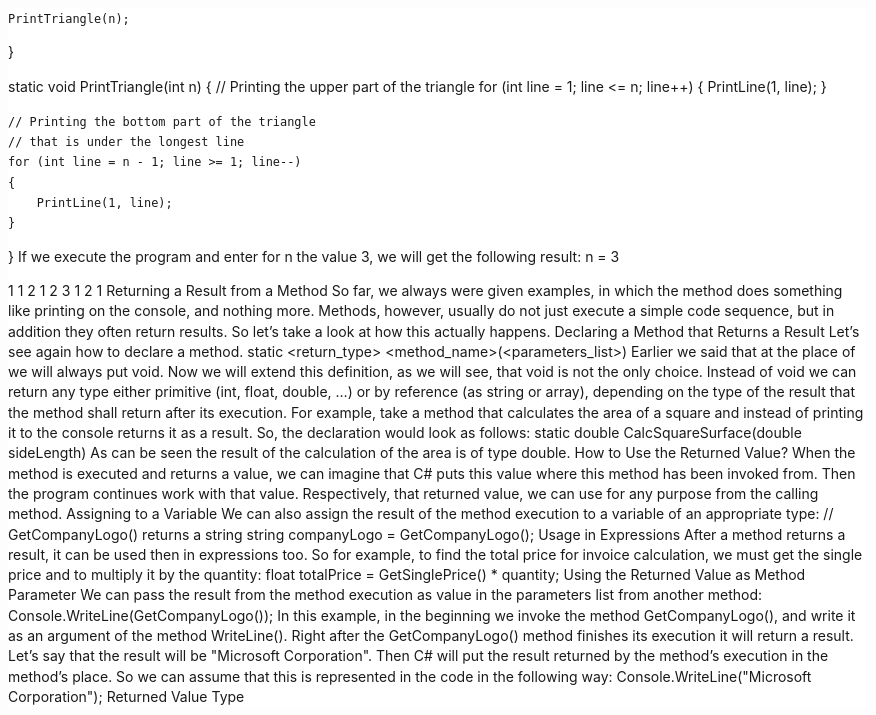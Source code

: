 	PrintTriangle(n);
}

static void PrintTriangle(int n)
{
	// Printing the upper part of the triangle
	for (int line = 1; line <= n; line++)
	{
		PrintLine(1, line);
	}

	// Printing the bottom part of the triangle
	// that is under the longest line
	for (int line = n - 1; line >= 1; line--)
	{
		PrintLine(1, line);
	}
}
If we execute the program and enter for n the value 3, we will get the following result:
n = 3

1
1 2
1 2 3
1 2
1
Returning a Result from a Method
So far, we always were given examples, in which the method does something like printing on the console, and nothing more. Methods, however, usually do not just execute a simple code sequence, but in addition they often return results. So let’s take a look at how this actually happens.
Declaring a Method that Returns a Result
Let’s see again how to declare a method.
static <return_type> <method_name>(<parameters_list>)
Earlier we said that at the place of <return type> we will always put void. Now we will extend this definition, as we will see, that void is not the only choice. Instead of void we can return any type either primitive (int, float, double, …) or by reference (as string or array), depending on the type of the result that the method shall return after its execution.
For example, take a method that calculates the area of a square and instead of printing it to the console returns it as a result. So, the declaration would look as follows:
static double CalcSquareSurface(double sideLength)
As can be seen the result of the calculation of the area is of type double.
How to Use the Returned Value?
When the method is executed and returns a value, we can imagine that C# puts this value where this method has been invoked from. Then the program continues work with that value. Respectively, that returned value, we can use for any purpose from the calling method.
Assigning to a Variable
We can also assign the result of the method execution to a variable of an appropriate type:
// GetCompanyLogo() returns a string
string companyLogo = GetCompanyLogo();
Usage in Expressions
After a method returns a result, it can be used then in expressions too.
So for example, to find the total price for invoice calculation, we must get the single price and to multiply it by the quantity:
float totalPrice = GetSinglePrice() * quantity;
Using the Returned Value as Method Parameter
We can pass the result from the method execution as value in the parameters list from another method:
Console.WriteLine(GetCompanyLogo());
In this example, in the beginning we invoke the method GetCompanyLogo(), and write it as an argument of the method WriteLine(). Right after the GetCompanyLogo() method finishes its execution it will return a result. Let’s say that the result will be "Microsoft Corporation". Then C# will put the result returned by the method’s execution in the method’s place. So we can assume that this is represented in the code in the following way:
Console.WriteLine("Microsoft Corporation");
Returned Value Type